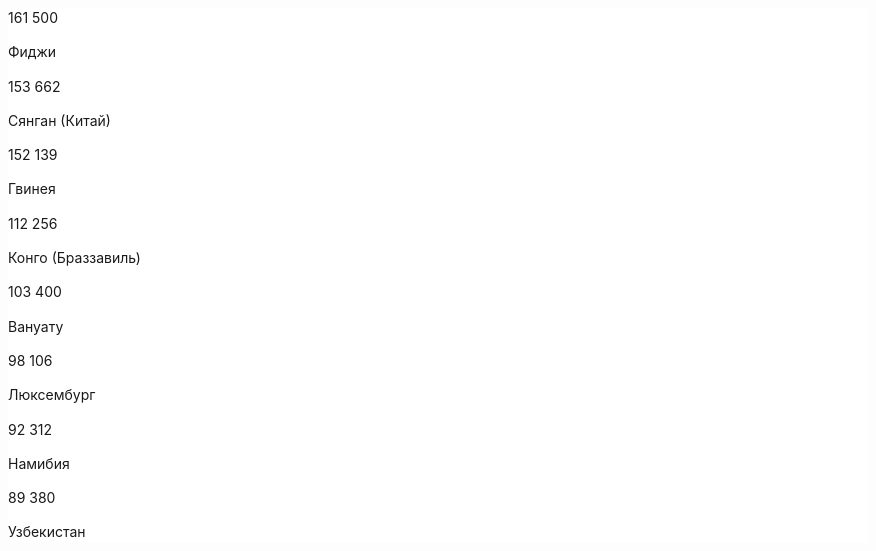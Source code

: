 
161 500






Фиджи


153 662






Сянган (Китай)


152 139






Гвинея


112 256






Конго (Браззавиль)


103 400






Вануату


98 106






Люксембург


92 312






Намибия


89 380






Узбекистан
